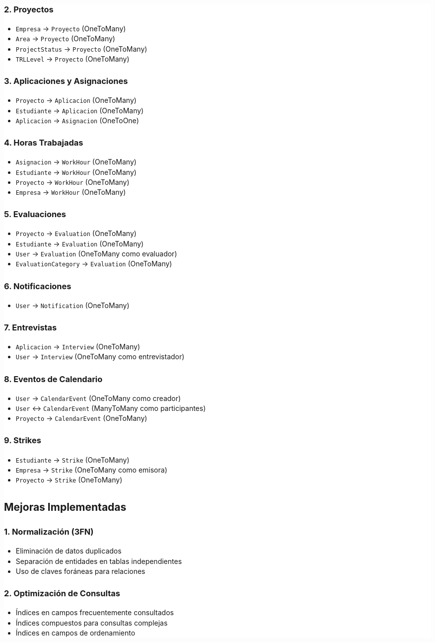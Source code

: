 ### 2. **Proyectos**
- `Empresa` → `Proyecto` (OneToMany)
- `Area` → `Proyecto` (OneToMany)
- `ProjectStatus` → `Proyecto` (OneToMany)
- `TRLLevel` → `Proyecto` (OneToMany)

### 3. **Aplicaciones y Asignaciones**
- `Proyecto` → `Aplicacion` (OneToMany)
- `Estudiante` → `Aplicacion` (OneToMany)
- `Aplicacion` → `Asignacion` (OneToOne)

### 4. **Horas Trabajadas**
- `Asignacion` → `WorkHour` (OneToMany)
- `Estudiante` → `WorkHour` (OneToMany)
- `Proyecto` → `WorkHour` (OneToMany)
- `Empresa` → `WorkHour` (OneToMany)

### 5. **Evaluaciones**
- `Proyecto` → `Evaluation` (OneToMany)
- `Estudiante` → `Evaluation` (OneToMany)
- `User` → `Evaluation` (OneToMany como evaluador)
- `EvaluationCategory` → `Evaluation` (OneToMany)

### 6. **Notificaciones**
- `User` → `Notification` (OneToMany)

### 7. **Entrevistas**
- `Aplicacion` → `Interview` (OneToMany)
- `User` → `Interview` (OneToMany como entrevistador)

### 8. **Eventos de Calendario**
- `User` → `CalendarEvent` (OneToMany como creador)
- `User` ↔ `CalendarEvent` (ManyToMany como participantes)
- `Proyecto` → `CalendarEvent` (OneToMany)

### 9. **Strikes**
- `Estudiante` → `Strike` (OneToMany)
- `Empresa` → `Strike` (OneToMany como emisora)
- `Proyecto` → `Strike` (OneToMany)

## Mejoras Implementadas

### 1. **Normalización (3FN)**
- Eliminación de datos duplicados
- Separación de entidades en tablas independientes
- Uso de claves foráneas para relaciones

### 2. **Optimización de Consultas**
- Índices en campos frecuentemente consultados
- Índices compuestos para consultas complejas
- Índices en campos de ordenamiento
